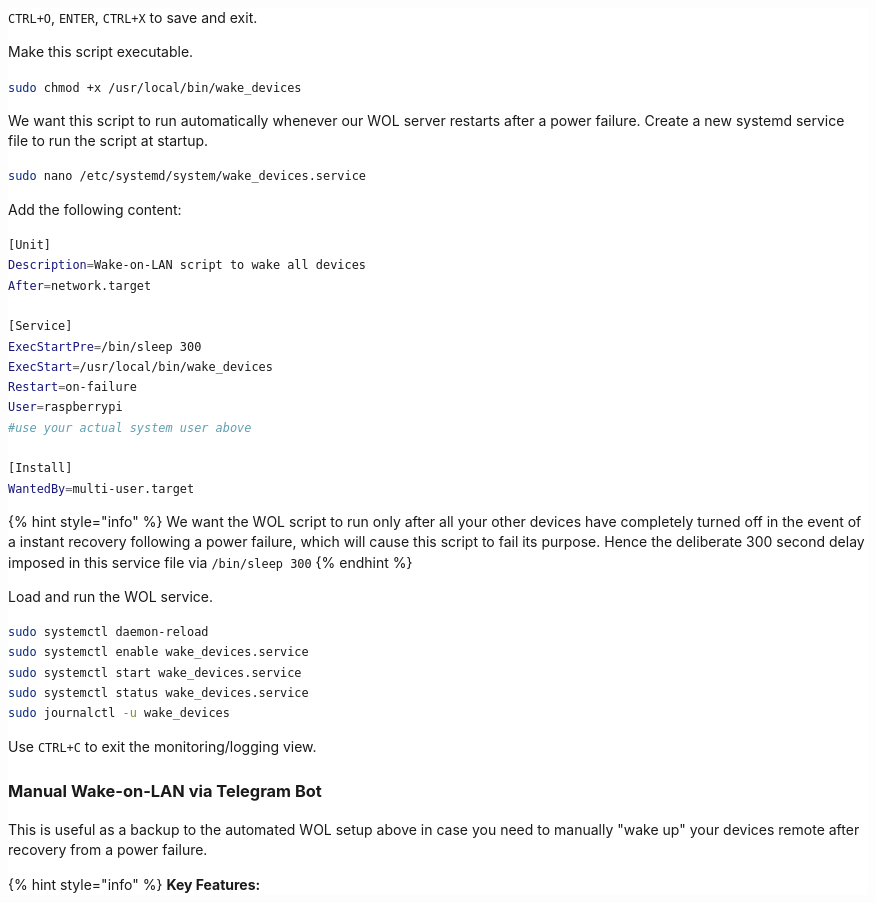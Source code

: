 `CTRL+O`, `ENTER`, `CTRL+X` to save and exit.

Make this script executable.

```sh
sudo chmod +x /usr/local/bin/wake_devices
```

We want this script to run automatically whenever our WOL server restarts after a power failure. Create a new systemd service file to run the script at startup.

```sh
sudo nano /etc/systemd/system/wake_devices.service
```

Add the following content:

```sh
[Unit]
Description=Wake-on-LAN script to wake all devices
After=network.target

[Service]
ExecStartPre=/bin/sleep 300
ExecStart=/usr/local/bin/wake_devices
Restart=on-failure
User=raspberrypi 
#use your actual system user above

[Install]
WantedBy=multi-user.target
```

{% hint style="info" %}
We want the WOL script to run only after all your other devices have completely turned off in the event of a instant recovery following a power failure, which will cause this script to fail its purpose. Hence the deliberate 300 second delay imposed in this service file via `/bin/sleep 300`
{% endhint %}

Load and run the WOL service.

```sh
sudo systemctl daemon-reload
sudo systemctl enable wake_devices.service
sudo systemctl start wake_devices.service
sudo systemctl status wake_devices.service
sudo journalctl -u wake_devices
```

Use `CTRL+C` to exit the monitoring/logging view.

### Manual Wake-on-LAN via Telegram Bot

This is useful as a backup to the automated WOL setup above in case you need to manually "wake up" your devices remote after recovery from a power failure.

{% hint style="info" %}
**Key Features:**
